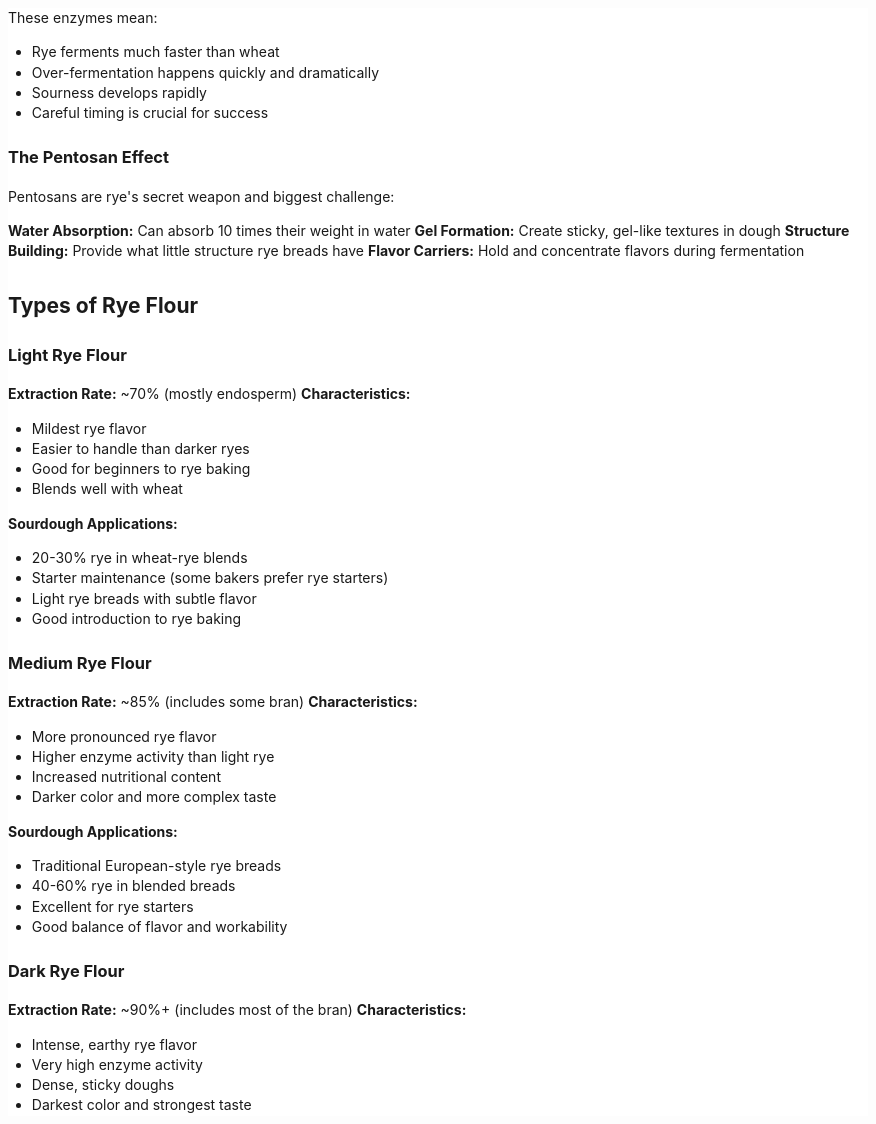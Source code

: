These enzymes mean:
- Rye ferments much faster than wheat
- Over-fermentation happens quickly and dramatically
- Sourness develops rapidly
- Careful timing is crucial for success

### The Pentosan Effect

Pentosans are rye's secret weapon and biggest challenge:

**Water Absorption:** Can absorb 10 times their weight in water
**Gel Formation:** Create sticky, gel-like textures in dough
**Structure Building:** Provide what little structure rye breads have
**Flavor Carriers:** Hold and concentrate flavors during fermentation

## Types of Rye Flour

### Light Rye Flour

**Extraction Rate:** ~70% (mostly endosperm)
**Characteristics:**
- Mildest rye flavor
- Easier to handle than darker ryes
- Good for beginners to rye baking
- Blends well with wheat

**Sourdough Applications:**
- 20-30% rye in wheat-rye blends
- Starter maintenance (some bakers prefer rye starters)
- Light rye breads with subtle flavor
- Good introduction to rye baking

### Medium Rye Flour

**Extraction Rate:** ~85% (includes some bran)
**Characteristics:**
- More pronounced rye flavor
- Higher enzyme activity than light rye
- Increased nutritional content
- Darker color and more complex taste

**Sourdough Applications:**
- Traditional European-style rye breads
- 40-60% rye in blended breads
- Excellent for rye starters
- Good balance of flavor and workability

### Dark Rye Flour

**Extraction Rate:** ~90%+ (includes most of the bran)
**Characteristics:**
- Intense, earthy rye flavor
- Very high enzyme activity
- Dense, sticky doughs
- Darkest color and strongest taste
